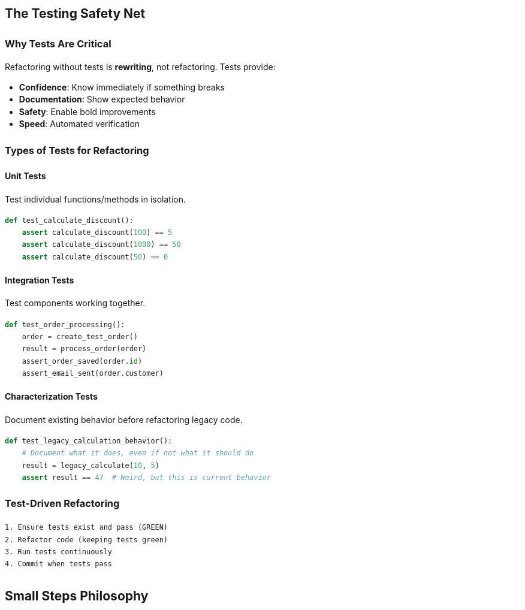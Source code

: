 ## The Testing Safety Net

### Why Tests Are Critical

Refactoring without tests is **rewriting**, not refactoring. Tests provide:
- **Confidence**: Know immediately if something breaks
- **Documentation**: Show expected behavior
- **Safety**: Enable bold improvements
- **Speed**: Automated verification

### Types of Tests for Refactoring

#### Unit Tests
Test individual functions/methods in isolation.

```python
def test_calculate_discount():
    assert calculate_discount(100) == 5
    assert calculate_discount(1000) == 50
    assert calculate_discount(50) == 0
```

#### Integration Tests
Test components working together.

```python
def test_order_processing():
    order = create_test_order()
    result = process_order(order)
    assert_order_saved(order.id)
    assert_email_sent(order.customer)
```

#### Characterization Tests
Document existing behavior before refactoring legacy code.

```python
def test_legacy_calculation_behavior():
    # Document what it does, even if not what it should do
    result = legacy_calculate(10, 5)
    assert result == 47  # Weird, but this is current behavior
```

### Test-Driven Refactoring

```
1. Ensure tests exist and pass (GREEN)
2. Refactor code (keeping tests green)
3. Run tests continuously
4. Commit when tests pass
```

## Small Steps Philosophy
